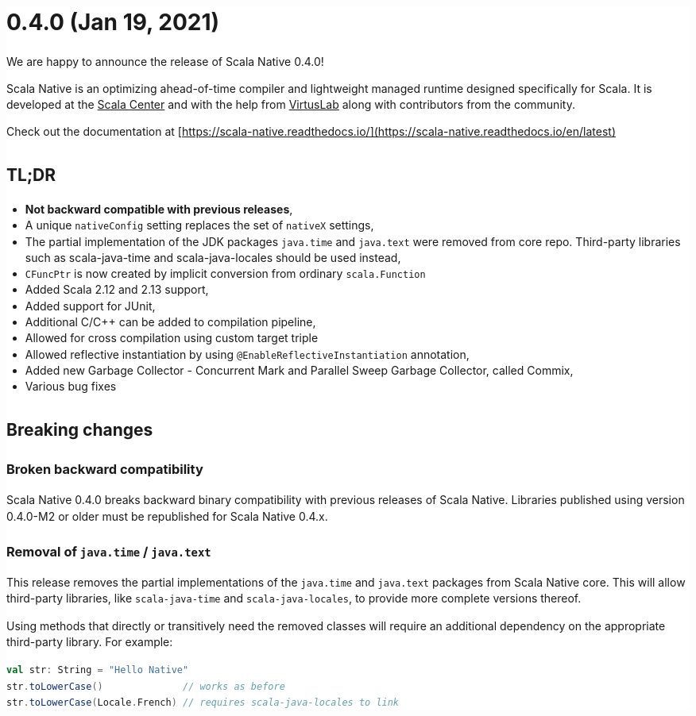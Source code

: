 
# 0.4.0 (Jan 19, 2021)

We are happy to announce the release of Scala Native 0.4.0!

Scala Native is an optimizing ahead-of-time compiler and lightweight managed runtime designed specifically for Scala.
It is developed at the [Scala Center](https://scala.epfl.ch/) and with the help from [VirtusLab](https://virtuslab.com)
along with contributors from the community.

Check out the documentation at [https://scala-native.readthedocs.io/](https://scala-native.readthedocs.io/en/latest)

## TL;DR
* **Not backward compatible with previous releases**,
* A unique `nativeConfig` setting replaces the set of `nativeX` settings,
* The partial implementation of the JDK packages `java.time` and `java.text` were removed from core repo. 
  Third-party libraries such as scala-java-time and scala-java-locales should be used instead,
* `CFuncPtr` is now created by implicit conversion from ordinary `scala.Function`
* Added Scala 2.12 and 2.13 support,
* Added support for JUnit,
* Additional C/C++ can be added to compilation pipeline,
* Allowed for cross compilation using custom target triple
* Allowed reflective instantiation by using `@EnableReflectiveInstantiation` annotation,
* Added new Garbage Collector - Concurrent Mark and Parallel Sweep Garbage Collector, called Commix,
* Various bug fixes

## Breaking changes
### Broken backward compatibility
Scala Native 0.4.0 breaks backward binary compatibility with previous releases of Scala Native.
Libraries published using version 0.4.0-M2 or older must be republished for Scala Native 0.4.x.

### Removal of `java.time` / `java.text`
This release removes the partial implementations of the `java.time` and `java.text` packages from Scala Native core.
This will allow third-party libraries, like `scala-java-time` and `scala-java-locales`, to provide more complete versions thereof.

Using methods that directly or transitively need the removed classes will require an additional dependency on the appropriate third-party library.
For example:
```scala
val str: String = "Hello Native"
str.toLowerCase()              // works as before
str.toLowerCase(Locale.French) // requires scala-java-locales to link
```
